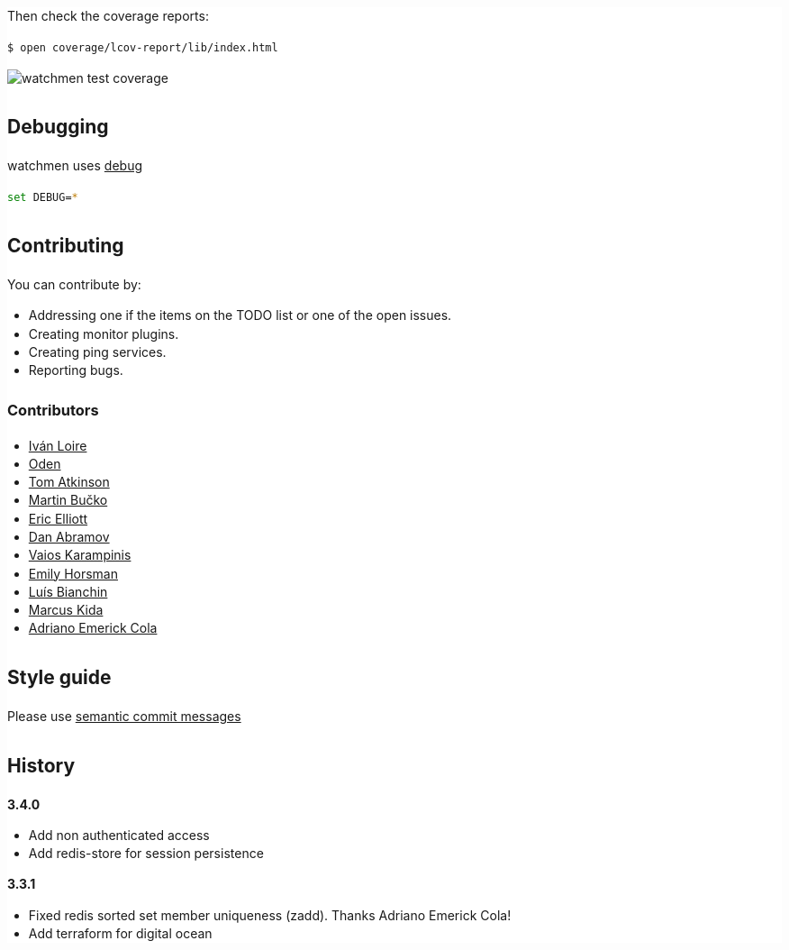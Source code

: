 Then check the coverage reports:

```sh
$ open coverage/lcov-report/lib/index.html
```

![watchmen test coverage](https://github.com/iloire/watchmen/raw/master/screenshots/test-coverage-node-01.png)

## Debugging

watchmen uses [debug](https://www.npmjs.com/package/debug)

```sh
set DEBUG=*
```

## Contributing

You can contribute by:

- Addressing one if the items on the TODO list or one of the open issues.
- Creating monitor plugins.
- Creating ping services.
- Reporting bugs.

### Contributors

- [Iván Loire](http://twitter.com/ivanloire)
- [Oden](https://github.com/Odenius)
- [Tom Atkinson](https://github.com/Nibbler999)
- [Martin Bučko](https://github.com/MartinBucko)
- [Eric Elliott](https://github.com/ericelliott)
- [Dan Abramov](https://twitter.com/dan_abramov)
- [Vaios Karampinis](https://github.com/vkarampinis)
- [Emily Horsman](https://github.com/emilyhorsman)
- [Luís Bianchin](https://github.com/labianchin)
- [Marcus Kida](https://github.com/kimar)
- [Adriano Emerick Cola](https://github.com/adrianocola)

## Style guide

Please use [semantic commit messages](http://seesparkbox.com/foundry/semantic_commit_messages)

## History

**3.4.0**

- Add non authenticated access
- Add redis-store for session persistence

**3.3.1**

- Fixed redis sorted set member uniqueness (zadd). Thanks Adriano Emerick Cola!
- Add terraform for digital ocean
